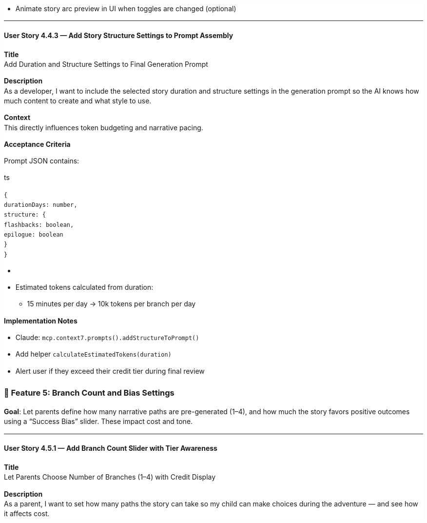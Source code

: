 * Animate story arc preview in UI when toggles are changed (optional)

---

#### **User Story 4.4.3 — Add Story Structure Settings to Prompt Assembly**

**Title**  
 Add Duration and Structure Settings to Final Generation Prompt

**Description**  
 As a developer, I want to include the selected story duration and structure settings in the generation prompt so the AI knows how much content to create and what style to use.

**Context**  
 This directly influences token budgeting and narrative pacing.

**Acceptance Criteria**

Prompt JSON contains:

 ts  
  
`{`  
  `durationDays: number,`  
  `structure: {`  
    `flashbacks: boolean,`  
    `epilogue: boolean`  
  `}`  
`}`

*   
* Estimated tokens calculated from duration:

  * 15 minutes per day → 10k tokens per branch per day

**Implementation Notes**

* Claude: `mcp.context7.prompts().addStructureToPrompt()`

* Add helper `calculateEstimatedTokens(duration)`

* Alert user if they exceed their credit tier during final review

### **🌿 Feature 5: Branch Count and Bias Settings**

**Goal**: Let parents define how many narrative paths are pre-generated (1–4), and how much the story favors positive outcomes using a “Success Bias” slider. These impact cost and tone.

---

#### **User Story 4.5.1 — Add Branch Count Slider with Tier Awareness**

**Title**  
 Let Parents Choose Number of Branches (1–4) with Credit Display

**Description**  
 As a parent, I want to set how many paths the story can take so my child can make choices during the adventure — and see how it affects cost.
